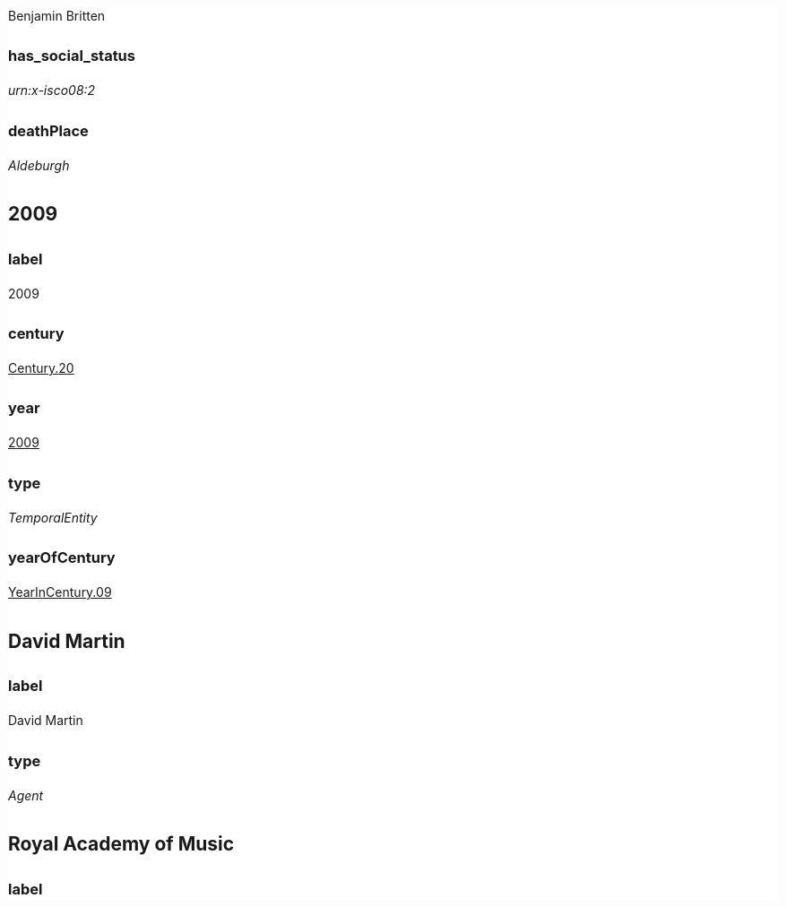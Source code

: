
Benjamin Britten

### has_social_status


*urn:x-isco08:2*

### deathPlace


*Aldeburgh*

## 2009

### label


2009

### century


[Century.20](#Century.20)

### year


[2009](#2009)

### type


*TemporalEntity*

### yearOfCentury


[YearInCentury.09](#YearInCentury.09)

## David Martin

### label


David Martin

### type


*Agent*

## Royal Academy of Music

### label
